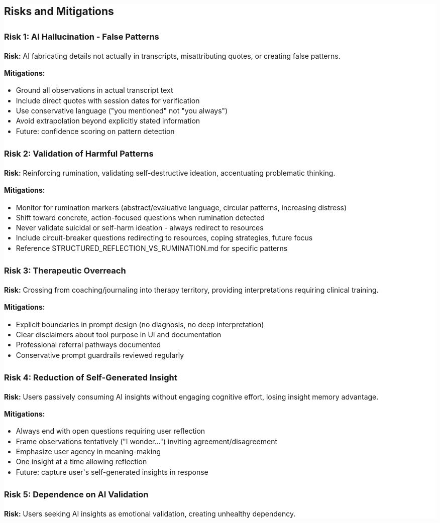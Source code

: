 ## Risks and Mitigations

### Risk 1: AI Hallucination - False Patterns

**Risk:** AI fabricating details not actually in transcripts, misattributing quotes, or creating false patterns.

**Mitigations:**
- Ground all observations in actual transcript text
- Include direct quotes with session dates for verification
- Use conservative language ("you mentioned" not "you always")
- Avoid extrapolation beyond explicitly stated information
- Future: confidence scoring on pattern detection

### Risk 2: Validation of Harmful Patterns

**Risk:** Reinforcing rumination, validating self-destructive ideation, accentuating problematic thinking.

**Mitigations:**
- Monitor for rumination markers (abstract/evaluative language, circular patterns, increasing distress)
- Shift toward concrete, action-focused questions when rumination detected
- Never validate suicidal or self-harm ideation - always redirect to resources
- Include circuit-breaker questions redirecting to resources, coping strategies, future focus
- Reference STRUCTURED_REFLECTION_VS_RUMINATION.md for specific patterns

### Risk 3: Therapeutic Overreach

**Risk:** Crossing from coaching/journaling into therapy territory, providing interpretations requiring clinical training.

**Mitigations:**
- Explicit boundaries in prompt design (no diagnosis, no deep interpretation)
- Clear disclaimers about tool purpose in UI and documentation
- Professional referral pathways documented
- Conservative prompt guardrails reviewed regularly

### Risk 4: Reduction of Self-Generated Insight

**Risk:** Users passively consuming AI insights without engaging cognitive effort, losing insight memory advantage.

**Mitigations:**
- Always end with open questions requiring user reflection
- Frame observations tentatively ("I wonder...") inviting agreement/disagreement
- Emphasize user agency in meaning-making
- One insight at a time allowing reflection
- Future: capture user's self-generated insights in response

### Risk 5: Dependence on AI Validation

**Risk:** Users seeking AI insights as emotional validation, creating unhealthy dependency.
